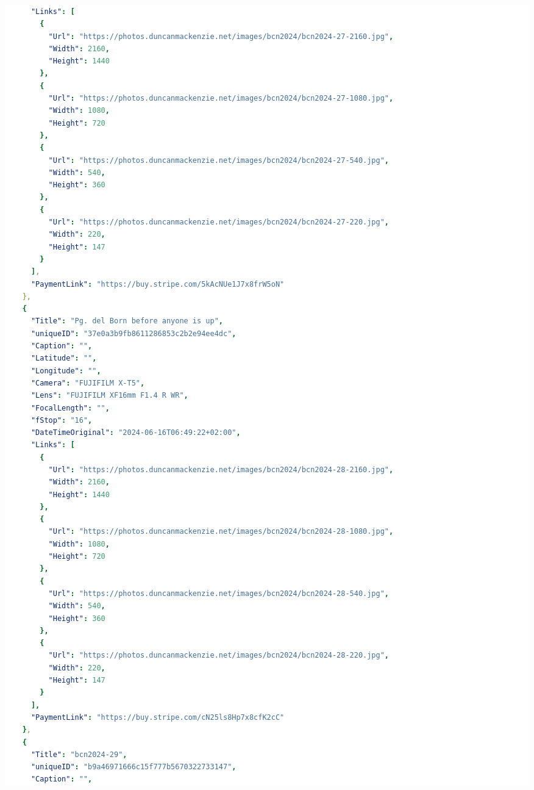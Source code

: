 ```yaml
      "Links": [
        {
          "Url": "https://photos.duncanmackenzie.net/images/bcn2024/bcn2024-27-2160.jpg",
          "Width": 2160,
          "Height": 1440
        },
        {
          "Url": "https://photos.duncanmackenzie.net/images/bcn2024/bcn2024-27-1080.jpg",
          "Width": 1080,
          "Height": 720
        },
        {
          "Url": "https://photos.duncanmackenzie.net/images/bcn2024/bcn2024-27-540.jpg",
          "Width": 540,
          "Height": 360
        },
        {
          "Url": "https://photos.duncanmackenzie.net/images/bcn2024/bcn2024-27-220.jpg",
          "Width": 220,
          "Height": 147
        }
      ],
      "PaymentLink": "https://buy.stripe.com/5kAcNUe1J7x8frW5oN"
    },
    {
      "Title": "Pg. del Born before anyone is up",
      "uniqueID": "37e0a3b9fb8611286853c2b2e94ee4dc",
      "Caption": "",
      "Latitude": "",
      "Longitude": "",
      "Camera": "FUJIFILM X-T5",
      "Lens": "FUJIFILM XF16mm F1.4 R WR",
      "FocalLength": "",
      "fStop": "16",
      "DateTimeOriginal": "2024-06-16T06:49:22+02:00",
      "Links": [
        {
          "Url": "https://photos.duncanmackenzie.net/images/bcn2024/bcn2024-28-2160.jpg",
          "Width": 2160,
          "Height": 1440
        },
        {
          "Url": "https://photos.duncanmackenzie.net/images/bcn2024/bcn2024-28-1080.jpg",
          "Width": 1080,
          "Height": 720
        },
        {
          "Url": "https://photos.duncanmackenzie.net/images/bcn2024/bcn2024-28-540.jpg",
          "Width": 540,
          "Height": 360
        },
        {
          "Url": "https://photos.duncanmackenzie.net/images/bcn2024/bcn2024-28-220.jpg",
          "Width": 220,
          "Height": 147
        }
      ],
      "PaymentLink": "https://buy.stripe.com/cN25ls8Hp7x8cfK2cC"
    },
    {
      "Title": "bcn2024-29",
      "uniqueID": "b9a46971666c15f777b5670322733147",
      "Caption": "",
```